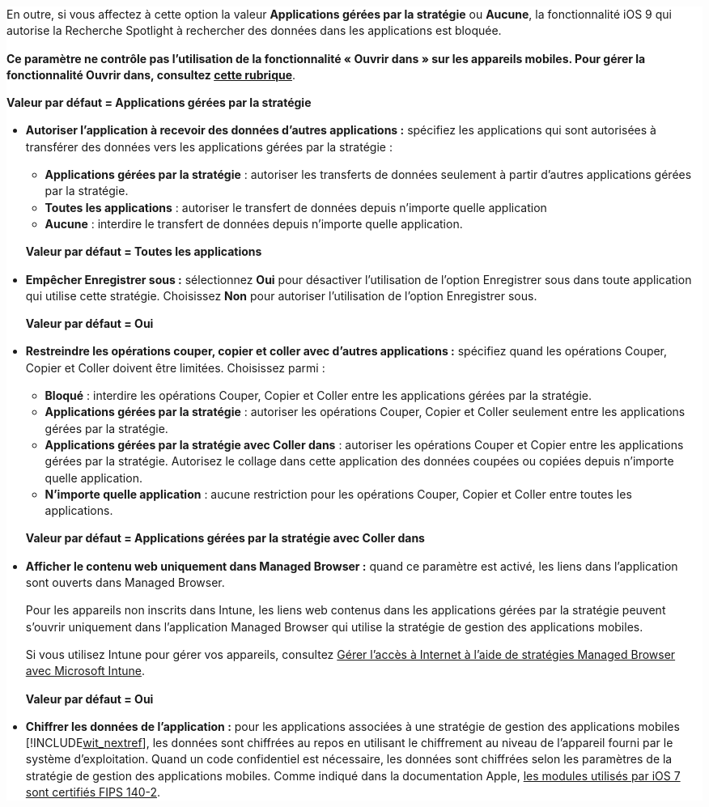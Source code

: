   En outre, si vous affectez à cette option la valeur **Applications gérées par la stratégie** ou **Aucune**, la fonctionnalité iOS 9 qui autorise la Recherche Spotlight à rechercher des données dans les applications est bloquée.

  **Ce paramètre ne contrôle pas l’utilisation de la fonctionnalité « Ouvrir dans » sur les appareils mobiles. Pour gérer la fonctionnalité Ouvrir dans, consultez [cette rubrique](manage-data-transfer-between-ios-apps-with-microsoft-intune.md)**.

  **Valeur par défaut = Applications gérées par la stratégie**

- **Autoriser l’application à recevoir des données d’autres applications :** spécifiez les applications qui sont autorisées à transférer des données vers les applications gérées par la stratégie :
  -  **Applications gérées par la stratégie** : autoriser les transferts de données seulement à partir d’autres applications gérées par la stratégie.
  -  **Toutes les applications** : autoriser le transfert de données depuis n’importe quelle application
  -  **Aucune** : interdire le transfert de données depuis n’importe quelle application.

  **Valeur par défaut = Toutes les applications**

- **Empêcher Enregistrer sous :** sélectionnez **Oui** pour désactiver l’utilisation de l’option Enregistrer sous dans toute application qui utilise cette stratégie. Choisissez **Non** pour autoriser l’utilisation de l’option Enregistrer sous.

  **Valeur par défaut = Oui**

- **Restreindre les opérations couper, copier et coller avec d’autres applications :** spécifiez quand les opérations Couper, Copier et Coller doivent être limitées. Choisissez parmi :
  -   **Bloqué** : interdire les opérations Couper, Copier et Coller entre les applications gérées par la stratégie.
  -   **Applications gérées par la stratégie** : autoriser les opérations Couper, Copier et Coller seulement entre les applications gérées par la stratégie.
  -   **Applications gérées par la stratégie avec Coller dans** : autoriser les opérations Couper et Copier entre les applications gérées par la stratégie. Autorisez le collage dans cette application des données coupées ou copiées depuis n’importe quelle application.
  - **N’importe quelle application** : aucune restriction pour les opérations Couper, Copier et Coller entre toutes les applications.

  **Valeur par défaut = Applications gérées par la stratégie avec Coller dans**

- **Afficher le contenu web uniquement dans Managed Browser :** quand ce paramètre est activé, les liens dans l’application sont ouverts dans Managed Browser.

  Pour les appareils non inscrits dans Intune, les liens web contenus dans les applications gérées par la stratégie peuvent s’ouvrir uniquement dans l’application Managed Browser qui utilise la stratégie de gestion des applications mobiles.

  Si vous utilisez Intune pour gérer vos appareils, consultez [Gérer l’accès à Internet à l’aide de stratégies Managed Browser avec Microsoft Intune](manage-internet-access-using-managed-browser-policies.md).

    **Valeur par défaut = Oui**

- **Chiffrer les données de l’application :** pour les applications associées à une stratégie de gestion des applications mobiles [!INCLUDE[wit_nextref](../includes/wit_nextref_md.md)], les données sont chiffrées au repos en utilisant le chiffrement au niveau de l’appareil fourni par le système d’exploitation. Quand un code confidentiel est nécessaire, les données sont chiffrées selon les paramètres de la stratégie de gestion des applications mobiles. Comme indiqué dans la documentation Apple, [les modules utilisés par iOS 7 sont certifiés FIPS 140-2](http://support.apple.com/en-us/HT202739).
